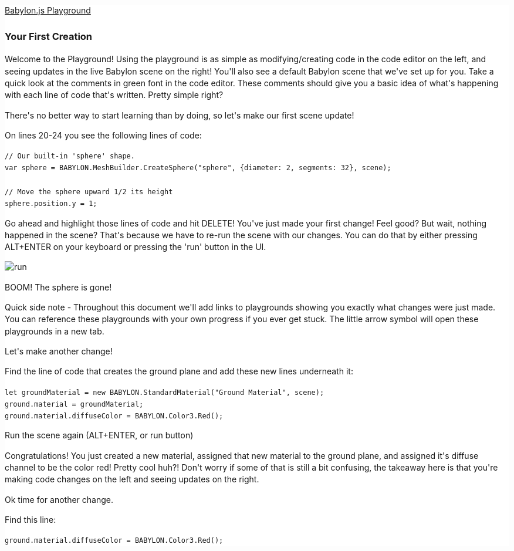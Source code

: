 [Babylon.js Playground](https://playground.babylonjs.com/)

### Your First Creation

Welcome to the Playground! Using the playground is as simple as modifying/creating code in the code editor on the left, and seeing updates in the live Babylon scene on the right! You'll also see a default Babylon scene that we've set up for you. Take a quick look at the comments in green font in the code editor. These comments should give you a basic idea of what's happening with each line of code that's written. Pretty simple right? 

There's no better way to start learning than by doing, so let's make our first scene update!

On lines 20-24 you see the following lines of code:

```
// Our built-in 'sphere' shape.
var sphere = BABYLON.MeshBuilder.CreateSphere("sphere", {diameter: 2, segments: 32}, scene);

// Move the sphere upward 1/2 its height
sphere.position.y = 1;
```

Go ahead and highlight those lines of code and hit DELETE! You've just made your first change! Feel good? But wait, nothing happened in the scene? That's because we have to re-run the scene with our changes. You can do that by either pressing ALT+ENTER on your keyboard or pressing the 'run' button in the UI.

![run](/img/home/run.jpg)

BOOM! The sphere is gone!

<Playground id="#2KRNG9" title="Playground 1" description="Goodbye Sphere!"/>

Quick side note - Throughout this document we'll add links to playgrounds showing you exactly what changes were just made. You can reference these playgrounds with your own progress if you ever get stuck. The little arrow symbol will open these playgrounds in a new tab.

Let's make another change!

Find the line of code that creates the ground plane and add these new lines underneath it:

```
let groundMaterial = new BABYLON.StandardMaterial("Ground Material", scene);
ground.material = groundMaterial;
ground.material.diffuseColor = BABYLON.Color3.Red();
```

Run the scene again (ALT+ENTER, or run button)

<Playground id="#2KRNG9#1" title="Playground 2" description="The ground is red!"/>

Congratulations! You just created a new material, assigned that new material to the ground plane, and assigned it's diffuse channel to be the color red! Pretty cool huh?! Don't worry if some of that is still a bit confusing, the takeaway here is that you're making code changes on the left and seeing updates on the right.

Ok time for another change.

Find this line:
```
ground.material.diffuseColor = BABYLON.Color3.Red();
```
